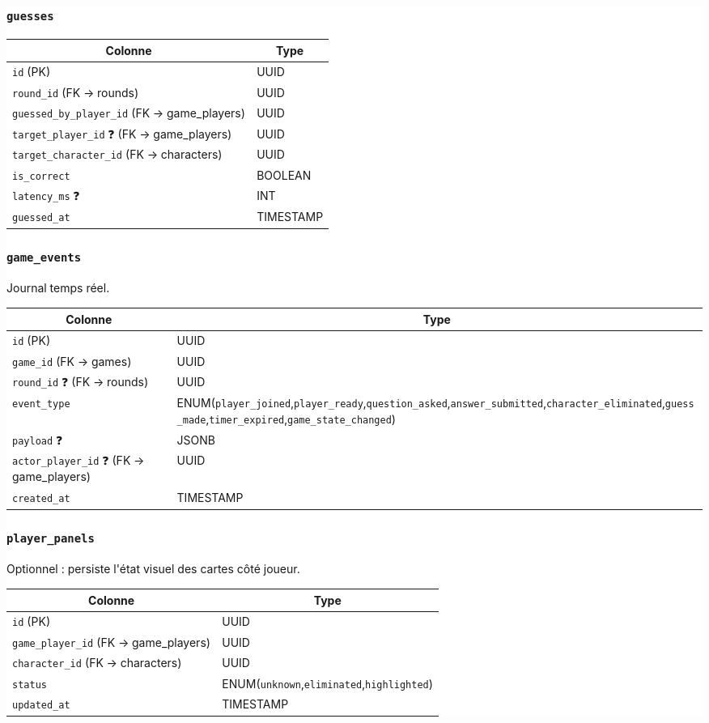 ### `guesses`

| Colonne | Type |
| --- | --- |
| `id` (PK) | UUID |
| `round_id` (FK → rounds) | UUID |
| `guessed_by_player_id` (FK → game_players) | UUID |
| `target_player_id` ❓ (FK → game_players) | UUID |
| `target_character_id` (FK → characters) | UUID |
| `is_correct` | BOOLEAN |
| `latency_ms` ❓ | INT |
| `guessed_at` | TIMESTAMP |

### `game_events`

Journal temps réel.

| Colonne | Type |
| --- | --- |
| `id` (PK) | UUID |
| `game_id` (FK → games) | UUID |
| `round_id` ❓ (FK → rounds) | UUID |
| `event_type` | ENUM(`player_joined`,`player_ready`,`question_asked`,`answer_submitted`,`character_eliminated`,`guess_made`,`timer_expired`,`game_state_changed`) |
| `payload` ❓ | JSONB |
| `actor_player_id` ❓ (FK → game_players) | UUID |
| `created_at` | TIMESTAMP |

### `player_panels`

Optionnel : persiste l'état visuel des cartes côté joueur.

| Colonne | Type |
| --- | --- |
| `id` (PK) | UUID |
| `game_player_id` (FK → game_players) | UUID |
| `character_id` (FK → characters) | UUID |
| `status` | ENUM(`unknown`,`eliminated`,`highlighted`) |
| `updated_at` | TIMESTAMP |
